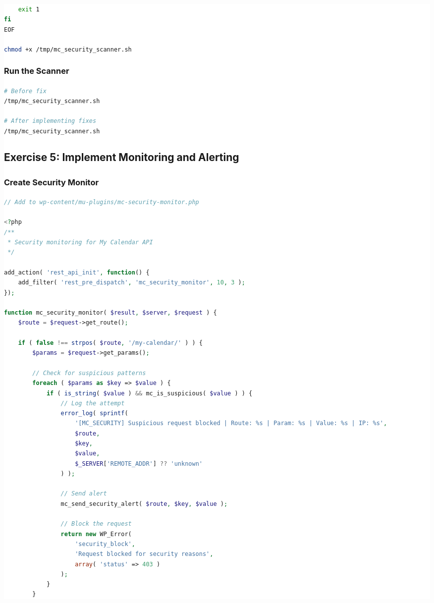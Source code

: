```bash
    exit 1
fi
EOF

chmod +x /tmp/mc_security_scanner.sh
```

### Run the Scanner

```bash
# Before fix
/tmp/mc_security_scanner.sh

# After implementing fixes
/tmp/mc_security_scanner.sh
```

## Exercise 5: Implement Monitoring and Alerting

### Create Security Monitor

```php
// Add to wp-content/mu-plugins/mc-security-monitor.php

<?php
/**
 * Security monitoring for My Calendar API
 */

add_action( 'rest_api_init', function() {
    add_filter( 'rest_pre_dispatch', 'mc_security_monitor', 10, 3 );
});

function mc_security_monitor( $result, $server, $request ) {
    $route = $request->get_route();
    
    if ( false !== strpos( $route, '/my-calendar/' ) ) {
        $params = $request->get_params();
        
        // Check for suspicious patterns
        foreach ( $params as $key => $value ) {
            if ( is_string( $value ) && mc_is_suspicious( $value ) ) {
                // Log the attempt
                error_log( sprintf(
                    '[MC_SECURITY] Suspicious request blocked | Route: %s | Param: %s | Value: %s | IP: %s',
                    $route,
                    $key,
                    $value,
                    $_SERVER['REMOTE_ADDR'] ?? 'unknown'
                ) );
                
                // Send alert
                mc_send_security_alert( $route, $key, $value );
                
                // Block the request
                return new WP_Error(
                    'security_block',
                    'Request blocked for security reasons',
                    array( 'status' => 403 )
                );
            }
        }
```